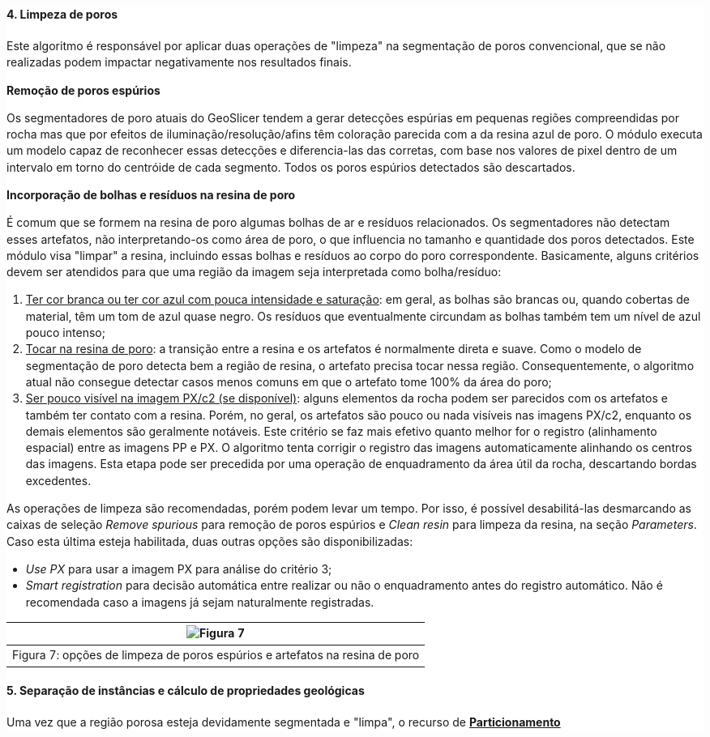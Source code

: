 
#### 4. Limpeza de poros

Este algoritmo é responsável por aplicar duas operações de "limpeza" na segmentação de poros convencional, que se não realizadas podem impactar negativamente nos resultados finais.

**Remoção de poros espúrios**

Os segmentadores de poro atuais do GeoSlicer tendem a gerar detecções espúrias em pequenas regiões compreendidas por rocha mas que por efeitos de iluminação/resolução/afins têm coloração parecida com a da resina azul de poro. O módulo executa um modelo capaz de reconhecer essas detecções e diferencia-las das corretas, com base nos valores de pixel dentro de um intervalo em torno do centróide de cada segmento. Todos os poros espúrios detectados são descartados.

**Incorporação de bolhas e resíduos na resina de poro**

É comum que se formem na resina de poro algumas bolhas de ar e resíduos relacionados. Os segmentadores não detectam esses artefatos, não interpretando-os como área de poro, o que influencia no tamanho e quantidade dos poros detectados. Este módulo visa "limpar" a resina, incluindo essas bolhas e resíduos ao corpo do poro correspondente. Basicamente, alguns critérios devem ser atendidos para que uma região da imagem seja interpretada como bolha/resíduo:

1. <u>Ter cor branca ou ter cor azul com pouca intensidade e saturação</u>: em geral, as bolhas são brancas ou, quando cobertas de material, têm um tom de azul quase negro. Os resíduos que eventualmente circundam as bolhas também tem um nível de azul pouco intenso;
2. <u>Tocar na resina de poro</u>: a transição entre a resina e os artefatos é normalmente direta e suave. Como o modelo de segmentação de poro detecta bem a região de resina, o artefato precisa tocar nessa região. Consequentemente, o algoritmo atual não consegue detectar casos menos comuns em que o artefato tome 100% da área do poro;
3. <u>Ser pouco visível na imagem PX/c2 (se disponível)</u>: alguns elementos da rocha podem ser parecidos com os artefatos e também ter contato com a resina. Porém, no geral, os artefatos são pouco ou nada visíveis nas imagens PX/c2, enquanto os demais elementos são geralmente notáveis. Este critério se faz mais efetivo quanto melhor for o registro (alinhamento espacial) entre as imagens PP e PX. O algoritmo tenta corrigir o registro das imagens automaticamente alinhando os centros das imagens. Esta etapa pode ser precedida por uma operação de enquadramento da área útil da rocha, descartando bordas excedentes.

As operações de limpeza são recomendadas, porém podem levar um tempo. Por isso, é possível desabilitá-las desmarcando as caixas de seleção _Remove spurious_ para remoção de poros espúrios e _Clean resin_ para limpeza da resina, na seção _Parameters_. Caso esta última esteja habilitada, duas outras opções são disponibilizadas:

* _Use PX_ para usar a imagem PX para análise do critério 3;
* _Smart registration_ para decisão automática entre realizar ou não o enquadramento antes do registro automático. Não é recomendada caso a imagens já sejam naturalmente registradas.


| ![Figura 7](../assets/images/thin_section/modulos/pore_stats/pore_cleaning.png) |
|:-----------------------------------------------:|
| Figura 7: opções de limpeza de poros espúrios e artefatos na resina de poro |


#### 5. Separação de instâncias e cálculo de propriedades geológicas

Uma vez que a região porosa esteja devidamente segmentada e "limpa", o recurso de **[Particionamento](./SegmentInspector.md)**
 